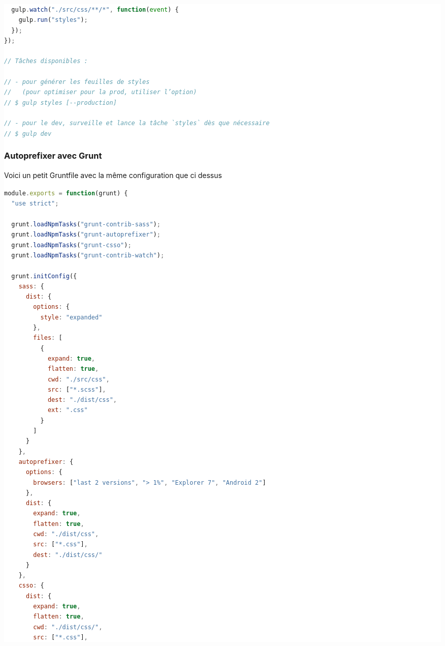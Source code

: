 ```js
  gulp.watch("./src/css/**/*", function(event) {
    gulp.run("styles");
  });
});

// Tâches disponibles :

// - pour générer les feuilles de styles
//   (pour optimiser pour la prod, utiliser l’option)
// $ gulp styles [--production]

// - pour le dev, surveille et lance la tâche `styles` dès que nécessaire
// $ gulp dev
```

### Autoprefixer avec Grunt

Voici un petit Gruntfile avec la même configuration que ci dessus

```js
module.exports = function(grunt) {
  "use strict";

  grunt.loadNpmTasks("grunt-contrib-sass");
  grunt.loadNpmTasks("grunt-autoprefixer");
  grunt.loadNpmTasks("grunt-csso");
  grunt.loadNpmTasks("grunt-contrib-watch");

  grunt.initConfig({
    sass: {
      dist: {
        options: {
          style: "expanded"
        },
        files: [
          {
            expand: true,
            flatten: true,
            cwd: "./src/css",
            src: ["*.scss"],
            dest: "./dist/css",
            ext: ".css"
          }
        ]
      }
    },
    autoprefixer: {
      options: {
        browsers: ["last 2 versions", "> 1%", "Explorer 7", "Android 2"]
      },
      dist: {
        expand: true,
        flatten: true,
        cwd: "./dist/css",
        src: ["*.css"],
        dest: "./dist/css/"
      }
    },
    csso: {
      dist: {
        expand: true,
        flatten: true,
        cwd: "./dist/css/",
        src: ["*.css"],
```